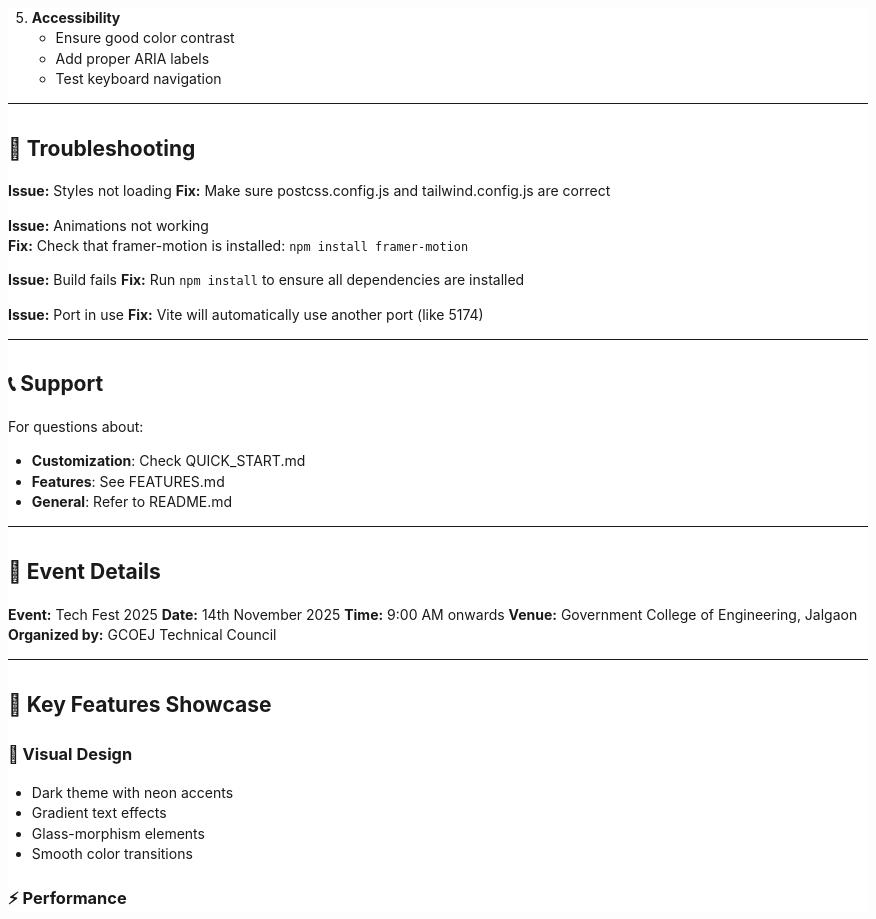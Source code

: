 5. **Accessibility**
   - Ensure good color contrast
   - Add proper ARIA labels
   - Test keyboard navigation

---

## 🐛 Troubleshooting

**Issue:** Styles not loading
**Fix:** Make sure postcss.config.js and tailwind.config.js are correct

**Issue:** Animations not working  
**Fix:** Check that framer-motion is installed: `npm install framer-motion`

**Issue:** Build fails
**Fix:** Run `npm install` to ensure all dependencies are installed

**Issue:** Port in use
**Fix:** Vite will automatically use another port (like 5174)

---

## 📞 Support

For questions about:

- **Customization**: Check QUICK_START.md
- **Features**: See FEATURES.md
- **General**: Refer to README.md

---

## 🎯 Event Details

**Event:** Tech Fest 2025
**Date:** 14th November 2025
**Time:** 9:00 AM onwards
**Venue:** Government College of Engineering, Jalgaon
**Organized by:** GCOEJ Technical Council

---

## 🌟 Key Features Showcase

### 🎨 Visual Design

- Dark theme with neon accents
- Gradient text effects
- Glass-morphism elements
- Smooth color transitions

### ⚡ Performance
